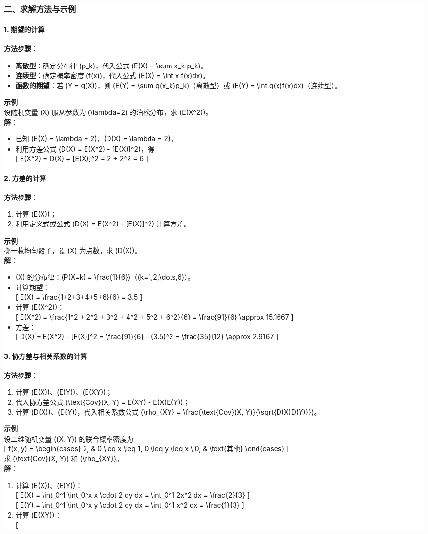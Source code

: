 
### 二、求解方法与示例  
#### 1. **期望的计算**  
**方法步骤**：  
- **离散型**：确定分布律 \(p_k\)，代入公式 \(E(X) = \sum x_k p_k\)。  
- **连续型**：确定概率密度 \(f(x)\)，代入公式 \(E(X) = \int x f(x)dx\)。  
- **函数的期望**：若 \(Y = g(X)\)，则 \(E(Y) = \sum g(x_k)p_k\)（离散型）或 \(E(Y) = \int g(x)f(x)dx\)（连续型）。  

**示例**：  
设随机变量 \(X\) 服从参数为 \(\lambda=2\) 的泊松分布，求 \(E(X^2)\)。  
**解**：  
- 已知 \(E(X) = \lambda = 2\)，\(D(X) = \lambda = 2\)。  
- 利用方差公式 \(D(X) = E(X^2) - [E(X)]^2\)，得  
  \[
  E(X^2) = D(X) + [E(X)]^2 = 2 + 2^2 = 6
  \]  

#### 2. **方差的计算**  
**方法步骤**：  
1. 计算 \(E(X)\)；  
2. 利用定义式或公式 \(D(X) = E(X^2) - [E(X)]^2\) 计算方差。  

**示例**：  
掷一枚均匀骰子，设 \(X\) 为点数，求 \(D(X)\)。  
**解**：  
- \(X\) 的分布律：\(P(X=k) = \frac{1}{6}\)（\(k=1,2,\dots,6\)）。  
- 计算期望：  
  \[
  E(X) = \frac{1+2+3+4+5+6}{6} = 3.5
  \]  
- 计算 \(E(X^2)\)：  
  \[
  E(X^2) = \frac{1^2 + 2^2 + 3^2 + 4^2 + 5^2 + 6^2}{6} = \frac{91}{6} \approx 15.1667
  \]  
- 方差：  
  \[
  D(X) = E(X^2) - [E(X)]^2 = \frac{91}{6} - (3.5)^2 = \frac{35}{12} \approx 2.9167
  \]  

#### 3. **协方差与相关系数的计算**  
**方法步骤**：  
1. 计算 \(E(X)\)、\(E(Y)\)、\(E(XY)\)；  
2. 代入协方差公式 \(\text{Cov}(X, Y) = E(XY) - E(X)E(Y)\)；  
3. 计算 \(D(X)\)、\(D(Y)\)，代入相关系数公式 \(\rho_{XY} = \frac{\text{Cov}(X, Y)}{\sqrt{D(X)D(Y)}}\)。  

**示例**：  
设二维随机变量 \((X, Y)\) 的联合概率密度为  
\[
f(x, y) = \begin{cases} 
2, & 0 \leq x \leq 1, 0 \leq y \leq x \\
0, & \text{其他} 
\end{cases}
\]  
求 \(\text{Cov}(X, Y)\) 和 \(\rho_{XY}\)。  
**解**：  
1. 计算 \(E(X)\)、\(E(Y)\)：  
   \[
   E(X) = \int_0^1 \int_0^x x \cdot 2 dy dx = \int_0^1 2x^2 dx = \frac{2}{3}
   \]  
   \[
   E(Y) = \int_0^1 \int_0^x y \cdot 2 dy dx = \int_0^1 x^2 dx = \frac{1}{3}
   \]  
2. 计算 \(E(XY)\)：  
   \[